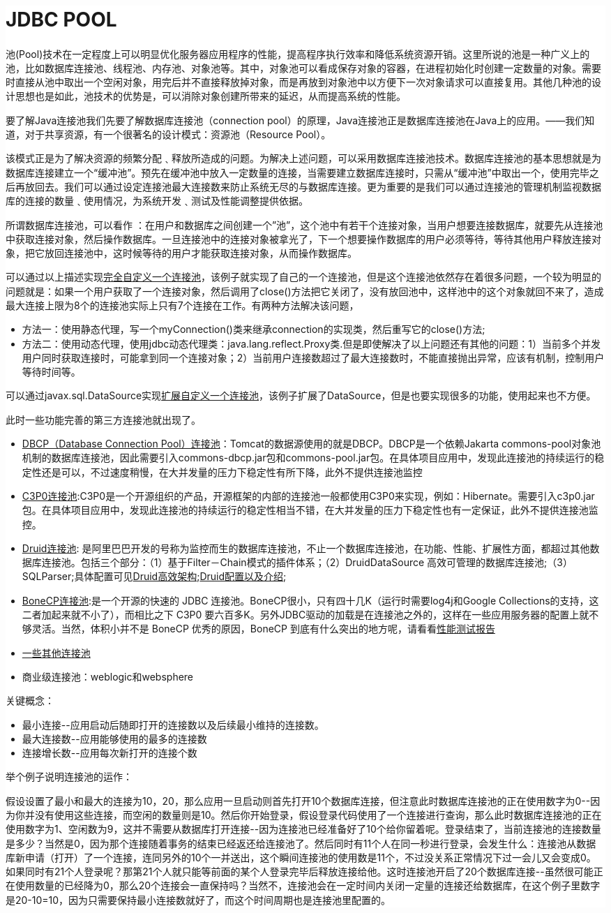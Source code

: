 # JDBC POOL

池(Pool)技术在一定程度上可以明显优化服务器应用程序的性能，提高程序执行效率和降低系统资源开销。这里所说的池是一种广义上的池，比如数据库连接池、线程池、内存池、对象池等。其中，对象池可以看成保存对象的容器，在进程初始化时创建一定数量的对象。需要时直接从池中取出一个空闲对象，用完后并不直接释放掉对象，而是再放到对象池中以方便下一次对象请求可以直接复用。其他几种池的设计思想也是如此，池技术的优势是，可以消除对象创建所带来的延迟，从而提高系统的性能。

要了解Java连接池我们先要了解数据库连接池（connection pool）的原理，Java连接池正是数据库连接池在Java上的应用。——我们知道，对于共享资源，有一个很著名的设计模式：资源池（Resource Pool）。

该模式正是为了解决资源的频繁分配﹑释放所造成的问题。为解决上述问题，可以采用数据库连接池技术。数据库连接池的基本思想就是为数据库连接建立一个“缓冲池”。预先在缓冲池中放入一定数量的连接，当需要建立数据库连接时，只需从“缓冲池”中取出一个，使用完毕之后再放回去。我们可以通过设定连接池最大连接数来防止系统无尽的与数据库连接。更为重要的是我们可以通过连接池的管理机制监视数据库的连接的数量﹑使用情况，为系统开发﹑测试及性能调整提供依据。

所谓数据库连接池，可以看作 ：在用户和数据库之间创建一个”池”，这个池中有若干个连接对象，当用户想要连接数据库，就要先从连接池中获取连接对象，然后操作数据库。一旦连接池中的连接对象被拿光了，下一个想要操作数据库的用户必须等待，等待其他用户释放连接对象，把它放回连接池中，这时候等待的用户才能获取连接对象，从而操作数据库。

可以通过以上描述实现<a href="#1">完全自定义一个连接池</a>，该例子就实现了自己的一个连接池，但是这个连接池依然存在着很多问题，一个较为明显的问题就是：如果一个用户获取了一个连接对象，然后调用了close()方法把它关闭了，没有放回池中，这样池中的这个对象就回不来了，造成最大连接上限为8个的连接池实际上只有7个连接在工作。有两种方法解决该问题，
- 方法一：使用静态代理，写一个myConnection()类来继承connection的实现类，然后重写它的close()方法;
- 方法二：使用动态代理，使用jdbc动态代理类：java.lang.reflect.Proxy类.但是即使解决了以上问题还有其他的问题：1）当前多个并发用户同时获取连接时，可能拿到同一个连接对象；2）当前用户连接数超过了最大连接数时，不能直接抛出异常，应该有机制，控制用户等待时间等。

可以通过javax.sql.DataSource实现<a href="#2">扩展自定义一个连接池</a>，该例子扩展了DataSource，但是也要实现很多的功能，使用起来也不方便。

此时一些功能完善的第三方连接池就出现了。

- [DBCP（Database Connection Pool）连接池](http://commons.apache.org/dbcp/)：Tomcat的数据源使用的就是DBCP。DBCP是一个依赖Jakarta commons-pool对象池机制的数据库连接池，因此需要引入commons-dbcp.jar包和commons-pool.jar包。在具体项目应用中，发现此连接池的持续运行的稳定性还是可以，不过速度稍慢，在大并发量的压力下稳定性有所下降，此外不提供连接池监控

- [C3P0连接池](http://sourceforge.net/projects/c3p0/):C3P0是一个开源组织的产品，开源框架的内部的连接池一般都使用C3P0来实现，例如：Hibernate。需要引入c3p0.jar 包。在具体项目应用中，发现此连接池的持续运行的稳定性相当不错，在大并发量的压力下稳定性也有一定保证，此外不提供连接池监控。

- [Druid连接池](http://druid.io): 是阿里巴巴开发的号称为监控而生的数据库连接池，不止一个数据库连接池，在功能、性能、扩展性方面，都超过其他数据库连接池。包括三个部分：（1）基于Filter－Chain模式的插件体系；（2）DruidDataSource 高效可管理的数据库连接池;（3）SQLParser;具体配置可见[Druid高效架构](https://www.jianshu.com/p/7a26d9153455);[Druid配置以及介绍](https://www.cnblogs.com/niejunlei/p/5977895.html);

- [BoneCP连接池]():是一个开源的快速的 JDBC 连接池。BoneCP很小，只有四十几K（运行时需要log4j和Google Collections的支持，这二者加起来就不小了），而相比之下 C3P0 要六百多K。另外JDBC驱动的加载是在连接池之外的，这样在一些应用服务器的配置上就不够灵活。当然，体积小并不是 BoneCP 优秀的原因，BoneCP 到底有什么突出的地方呢，请看看[性能测试报告](http://jolbox.com/)
- [一些其他连接池](http://www.open-open.com/20.htm)
- 商业级连接池：weblogic和websphere

关键概念：
- 最小连接--应用启动后随即打开的连接数以及后续最小维持的连接数。
- 最大连接数--应用能够使用的最多的连接数
- 连接增长数--应用每次新打开的连接个数

举个例子说明连接池的运作：

假设设置了最小和最大的连接为10，20，那么应用一旦启动则首先打开10个数据库连接，但注意此时数据库连接池的正在使用数字为0--因为你并没有使用这些连接，而空闲的数量则是10。然后你开始登录，假设登录代码使用了一个连接进行查询，那么此时数据库连接池的正在使用数字为1、空闲数为9，这并不需要从数据库打开连接--因为连接池已经准备好了10个给你留着呢。登录结束了，当前连接池的连接数量是多少？当然是0，因为那个连接随着事务的结束已经返还给连接池了。然后同时有11个人在同一秒进行登录，会发生什么：连接池从数据库新申请（打开）了一个连接，连同另外的10个一并送出，这个瞬间连接池的使用数是11个，不过没关系正常情况下过一会儿又会变成0。如果同时有21个人登录呢？那第21个人就只能等前面的某个人登录完毕后释放连接给他。这时连接池开启了20个数据库连接--虽然很可能正在使用数量的已经降为0，那么20个连接会一直保持吗？当然不，连接池会在一定时间内关闭一定量的连接还给数据库，在这个例子里数字是20-10=10，因为只需要保持最小连接数就好了，而这个时间周期也是连接池里配置的。
